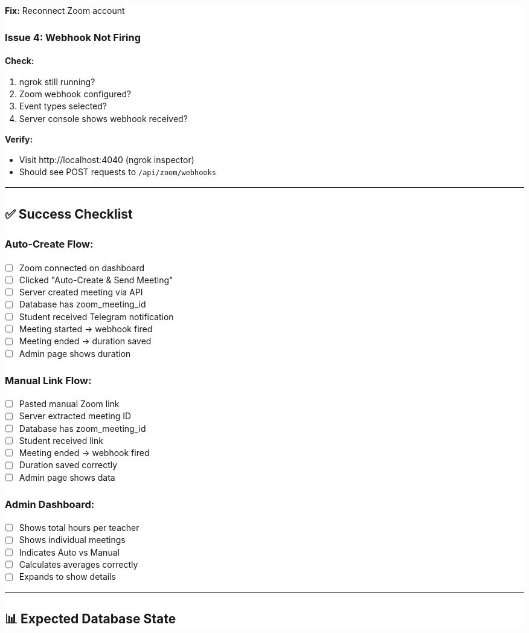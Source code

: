 **Fix:** Reconnect Zoom account

### Issue 4: Webhook Not Firing

**Check:**

1. ngrok still running?
2. Zoom webhook configured?
3. Event types selected?
4. Server console shows webhook received?

**Verify:**

- Visit http://localhost:4040 (ngrok inspector)
- Should see POST requests to `/api/zoom/webhooks`

---

## ✅ Success Checklist

### Auto-Create Flow:

- [ ] Zoom connected on dashboard
- [ ] Clicked "Auto-Create & Send Meeting"
- [ ] Server created meeting via API
- [ ] Database has zoom_meeting_id
- [ ] Student received Telegram notification
- [ ] Meeting started → webhook fired
- [ ] Meeting ended → duration saved
- [ ] Admin page shows duration

### Manual Link Flow:

- [ ] Pasted manual Zoom link
- [ ] Server extracted meeting ID
- [ ] Database has zoom_meeting_id
- [ ] Student received link
- [ ] Meeting ended → webhook fired
- [ ] Duration saved correctly
- [ ] Admin page shows data

### Admin Dashboard:

- [ ] Shows total hours per teacher
- [ ] Shows individual meetings
- [ ] Indicates Auto vs Manual
- [ ] Calculates averages correctly
- [ ] Expands to show details

---

## 📊 Expected Database State
